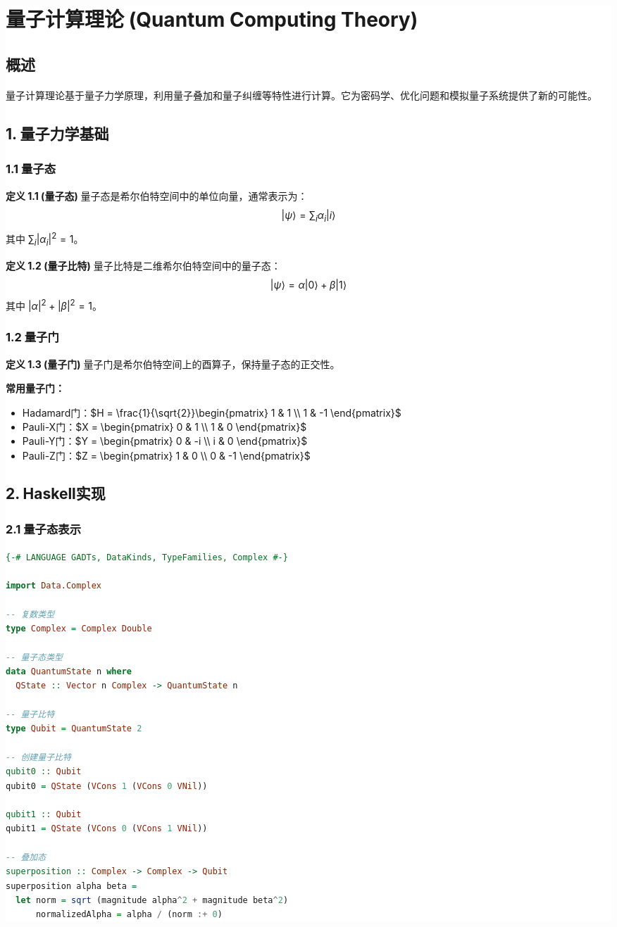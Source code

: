 # 量子计算理论 (Quantum Computing Theory)

## 概述

量子计算理论基于量子力学原理，利用量子叠加和量子纠缠等特性进行计算。它为密码学、优化问题和模拟量子系统提供了新的可能性。

## 1. 量子力学基础

### 1.1 量子态

**定义 1.1 (量子态)**
量子态是希尔伯特空间中的单位向量，通常表示为：
$$|\psi\rangle = \sum_i \alpha_i |i\rangle$$
其中 $\sum_i |\alpha_i|^2 = 1$。

**定义 1.2 (量子比特)**
量子比特是二维希尔伯特空间中的量子态：
$$|\psi\rangle = \alpha|0\rangle + \beta|1\rangle$$
其中 $|\alpha|^2 + |\beta|^2 = 1$。

### 1.2 量子门

**定义 1.3 (量子门)**
量子门是希尔伯特空间上的酉算子，保持量子态的正交性。

**常用量子门：**

- Hadamard门：$H = \frac{1}{\sqrt{2}}\begin{pmatrix} 1 & 1 \\ 1 & -1 \end{pmatrix}$
- Pauli-X门：$X = \begin{pmatrix} 0 & 1 \\ 1 & 0 \end{pmatrix}$
- Pauli-Y门：$Y = \begin{pmatrix} 0 & -i \\ i & 0 \end{pmatrix}$
- Pauli-Z门：$Z = \begin{pmatrix} 1 & 0 \\ 0 & -1 \end{pmatrix}$

## 2. Haskell实现

### 2.1 量子态表示

```haskell
{-# LANGUAGE GADTs, DataKinds, TypeFamilies, Complex #-}

import Data.Complex

-- 复数类型
type Complex = Complex Double

-- 量子态类型
data QuantumState n where
  QState :: Vector n Complex -> QuantumState n

-- 量子比特
type Qubit = QuantumState 2

-- 创建量子比特
qubit0 :: Qubit
qubit0 = QState (VCons 1 (VCons 0 VNil))

qubit1 :: Qubit
qubit1 = QState (VCons 0 (VCons 1 VNil))

-- 叠加态
superposition :: Complex -> Complex -> Qubit
superposition alpha beta = 
  let norm = sqrt (magnitude alpha^2 + magnitude beta^2)
      normalizedAlpha = alpha / (norm :+ 0)
```